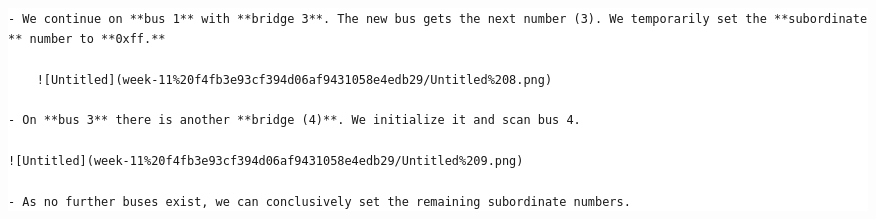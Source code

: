     - We continue on **bus 1** with **bridge 3**. The new bus gets the next number (3). We temporarily set the **subordinate** number to **0xff.**
        
        ![Untitled](week-11%20f4fb3e93cf394d06af9431058e4edb29/Untitled%208.png)
        
    - On **bus 3** there is another **bridge (4)**. We initialize it and scan bus 4.
    
    ![Untitled](week-11%20f4fb3e93cf394d06af9431058e4edb29/Untitled%209.png)
    
    - As no further buses exist, we can conclusively set the remaining subordinate numbers.
        